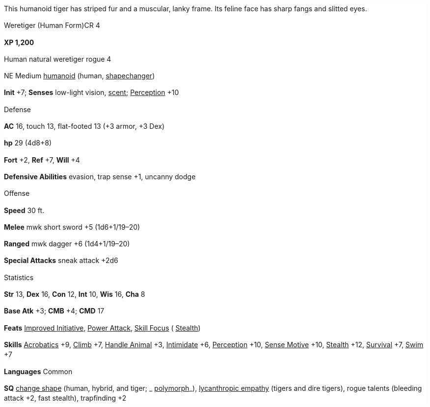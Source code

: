 This humanoid tiger has striped fur and a muscular, lanky frame. Its feline face has sharp fangs and slitted eyes.

Weretiger (Human Form)CR 4

**XP 1,200**

Human natural weretiger rogue 4

NE Medium [humanoid](/pathfinderRPG/prd/monsters/creatureTypes.html#_humanoid) (human, [shapechanger](/pathfinderRPG/prd/monsters/creatureTypes.html#_shapechanger-subtype))

**Init** +7; **Senses** low-light vision, [scent](/pathfinderRPG/prd/monsters/universalMonsterRules.html#_scent); [Perception](/pathfinderRPG/prd/additionalMonsters/../skills/perception.html#_perception) +10

Defense

**AC** 16, touch 13, flat-footed 13 (+3 armor, +3 Dex)

**hp** 29 (4d8+8)

**Fort** +2, **Ref** +7, **Will** +4

**Defensive Abilities** evasion, trap sense +1, uncanny dodge

Offense

**Speed** 30 ft.

**Melee** mwk short sword +5 (1d6+1/19–20)

**Ranged** mwk dagger +6 (1d4+1/19–20)

**Special Attacks** sneak attack +2d6

Statistics

**Str** 13, **Dex** 16, **Con** 12, **Int** 10, **Wis** 16, **Cha** 8

**Base Atk** +3; **CMB** +4; **CMD** 17

**Feats** [Improved Initiative](/pathfinderRPG/prd/additionalMonsters/../feats.html#_improved-initiative), [Power Attack](/pathfinderRPG/prd/additionalMonsters/../feats.html#_power-attack), [Skill Focus](/pathfinderRPG/prd/additionalMonsters/../feats.html#_skill-focus) ( [Stealth](/pathfinderRPG/prd/additionalMonsters/../skills/stealth.html#_stealth))

**Skills** [Acrobatics](/pathfinderRPG/prd/additionalMonsters/../skills/acrobatics.html#_acrobatics) +9, [Climb](/pathfinderRPG/prd/additionalMonsters/../skills/climb.html#_climb) +7, [Handle Animal](/pathfinderRPG/prd/additionalMonsters/../skills/handleAnimal.html#_handle-animal) +3, [Intimidate](/pathfinderRPG/prd/additionalMonsters/../skills/intimidate.html#_intimidate) +6, [Perception](/pathfinderRPG/prd/additionalMonsters/../skills/perception.html#_perception) +10, [Sense Motive](/pathfinderRPG/prd/additionalMonsters/../skills/senseMotive.html#_sense-motive) +10, [Stealth](/pathfinderRPG/prd/additionalMonsters/../skills/stealth.html#_stealth) +12, [Survival](/pathfinderRPG/prd/additionalMonsters/../skills/survival.html#_survival) +7, [Swim](/pathfinderRPG/prd/additionalMonsters/../skills/swim.html#_swim) +7

**Languages** Common

**SQ** [change shape](/pathfinderRPG/prd/monsters/universalMonsterRules.html#_change-shape) (human, hybrid, and tiger; _ [polymorph](/pathfinderRPG/prd/additionalMonsters/../spells/polymorph.html#_polymorph)_), [lycanthropic empathy](/pathfinderRPG/prd/monsters/universalMonsterRules.html#_lycanthropic-empathy) (tigers and dire tigers), rogue talents (bleeding attack +2, fast stealth), trapfinding +2
